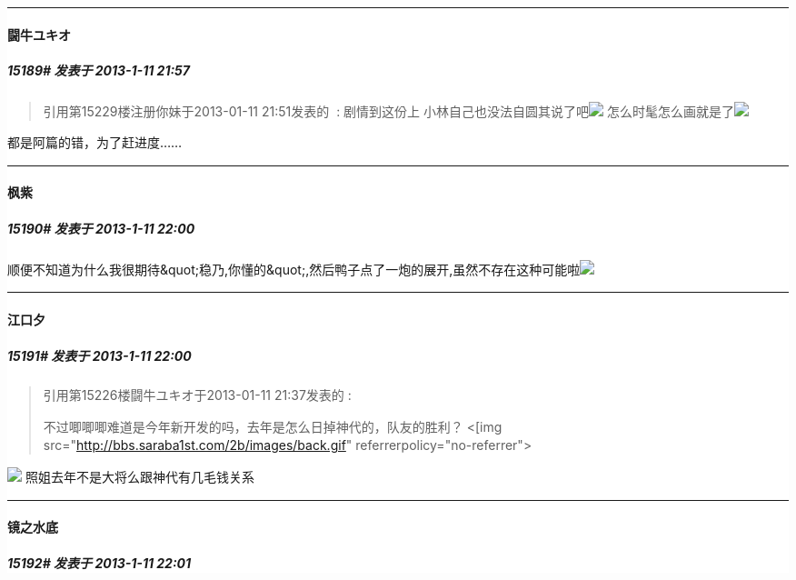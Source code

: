 





-----

####  闘牛ユキオ  
##### 15189#       发表于 2013-1-11 21:57



<blockquote>引用第15229楼注册你妹于2013-01-11 21:51发表的  :
剧情到这份上 小林自己也没法自圆其说了吧<img src="https://static.saraba1st.com/image/smiley/face/109.gif" referrerpolicy="no-referrer"> 
怎么时髦怎么画就是了<img src="https://static.saraba1st.com/image/smiley/face/109.gif" referrerpolicy="no-referrer"></blockquote>都是阿篇的错，为了赶进度……







-----

####  枫紫  
##### 15190#       发表于 2013-1-11 22:00




顺便不知道为什么我很期待&amp;quot;稳乃,你懂的&amp;quot;,然后鸭子点了一炮的展开,虽然不存在这种可能啦<img src="https://static.saraba1st.com/image/smiley/face/153.gif" referrerpolicy="no-referrer">







-----

####  江口夕  
##### 15191#       发表于 2013-1-11 22:00



<blockquote>引用第15226楼闘牛ユキオ于2013-01-11 21:37发表的 : 

不过唧唧唧难道是今年新开发的吗，去年是怎么日掉神代的，队友的胜利？ 
<[img src="http://bbs.saraba1st.com/2b/images/back.gif" referrerpolicy="no-referrer"> </blockquote>
<img src="https://static.saraba1st.com/image/smiley/face/149.gif" referrerpolicy="no-referrer"> 照姐去年不是大将么跟神代有几毛钱关系







-----

####  镜之水底  
##### 15192#       发表于 2013-1-11 22:01


